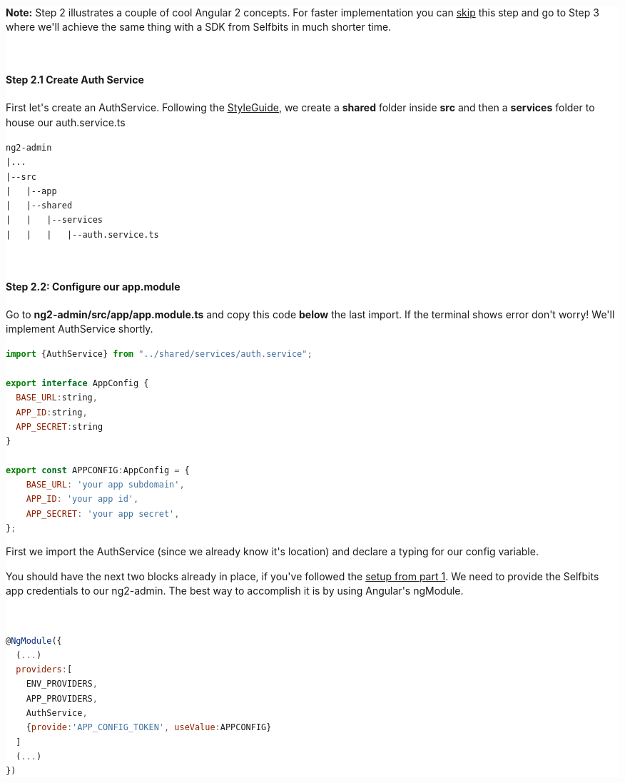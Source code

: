 **Note:** Step 2 illustrates a couple of cool Angular 2 concepts. For faster implementation you can [skip](#step-3:-email-login) this step and go to Step 3 where we'll achieve the same thing with a SDK from Selfbits in much shorter time.

<br>

#### Step 2.1 Create Auth Service

First let's create an AuthService. Following the [StyleGuide](https://Angular.io/docs/ts/latest/guide/style-guide.html), we create a **shared** folder inside **src** and then a **services** folder to house our auth.service.ts

```
ng2-admin
|...
|--src
|   |--app
|   |--shared
|   |   |--services
|   |   |   |--auth.service.ts
```
<br>

#### Step 2.2: Configure our app.module

Go to **ng2-admin/src/app/app.module.ts** and copy this code **below** the last import. If the terminal shows error don't worry! We'll implement AuthService shortly.

```js
import {AuthService} from "../shared/services/auth.service";

export interface AppConfig {
  BASE_URL:string,
  APP_ID:string,
  APP_SECRET:string
}

export const APPCONFIG:AppConfig = {
    BASE_URL: 'your app subdomain',
    APP_ID: 'your app id',
    APP_SECRET: 'your app secret',
};
```

First we import the AuthService (since we already know it's location) and declare a typing for our config variable.

You should have the next two blocks already in place, if you've followed the [setup from part 1](dashboard-tutorial-part1-setup#configure-appmodule). We need to provide the Selfbits app credentials to our ng2-admin. The best way to accomplish it is by using Angular's ngModule.

<br>

```js
@NgModule({
  (...)
  providers:[
    ENV_PROVIDERS,
    APP_PROVIDERS,
    AuthService,
    {provide:'APP_CONFIG_TOKEN', useValue:APPCONFIG}
  ]
  (...)
})
```
